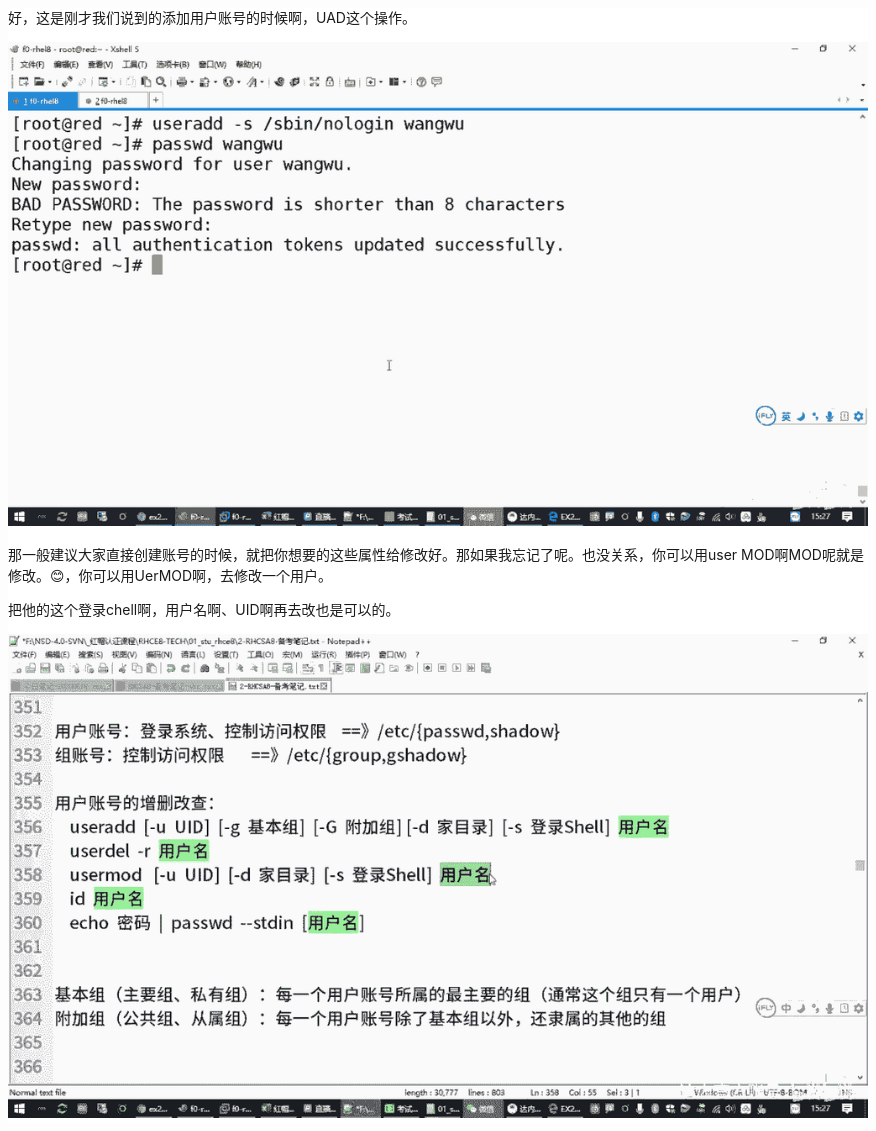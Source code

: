 好，这是刚才我们说到的添加用户账号的时候啊，UAD这个操作。

![](img/24ce9fa6bbef83332f387078fefe602c_49.png)

那一般建议大家直接创建账号的时候，就把你想要的这些属性给修改好。那如果我忘记了呢。也没关系，你可以用user MOD啊MOD呢就是修改。😊，你可以用UerMOD啊，去修改一个用户。

把他的这个登录chell啊，用户名啊、UID啊再去改也是可以的。

![](img/24ce9fa6bbef83332f387078fefe602c_51.png)
